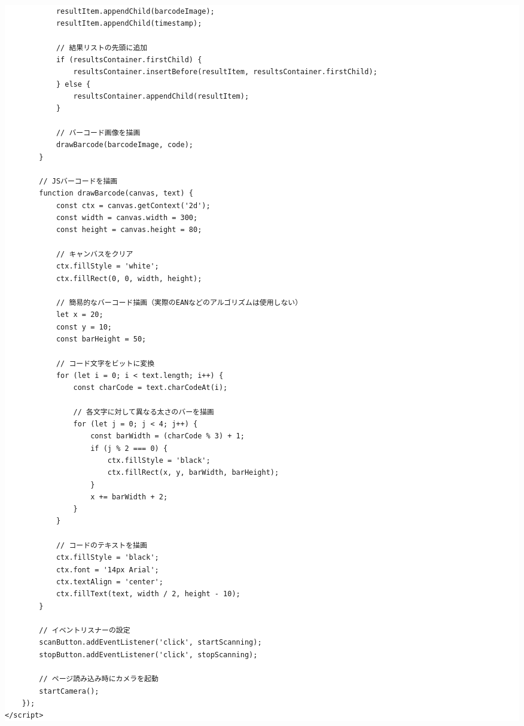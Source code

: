 ```
            resultItem.appendChild(barcodeImage);
            resultItem.appendChild(timestamp);

            // 結果リストの先頭に追加
            if (resultsContainer.firstChild) {
                resultsContainer.insertBefore(resultItem, resultsContainer.firstChild);
            } else {
                resultsContainer.appendChild(resultItem);
            }

            // バーコード画像を描画
            drawBarcode(barcodeImage, code);
        }

        // JSバーコードを描画
        function drawBarcode(canvas, text) {
            const ctx = canvas.getContext('2d');
            const width = canvas.width = 300;
            const height = canvas.height = 80;

            // キャンバスをクリア
            ctx.fillStyle = 'white';
            ctx.fillRect(0, 0, width, height);

            // 簡易的なバーコード描画（実際のEANなどのアルゴリズムは使用しない）
            let x = 20;
            const y = 10;
            const barHeight = 50;

            // コード文字をビットに変換
            for (let i = 0; i < text.length; i++) {
                const charCode = text.charCodeAt(i);

                // 各文字に対して異なる太さのバーを描画
                for (let j = 0; j < 4; j++) {
                    const barWidth = (charCode % 3) + 1;
                    if (j % 2 === 0) {
                        ctx.fillStyle = 'black';
                        ctx.fillRect(x, y, barWidth, barHeight);
                    }
                    x += barWidth + 2;
                }
            }

            // コードのテキストを描画
            ctx.fillStyle = 'black';
            ctx.font = '14px Arial';
            ctx.textAlign = 'center';
            ctx.fillText(text, width / 2, height - 10);
        }

        // イベントリスナーの設定
        scanButton.addEventListener('click', startScanning);
        stopButton.addEventListener('click', stopScanning);

        // ページ読み込み時にカメラを起動
        startCamera();
    });
</script>

```

</body>
</html>